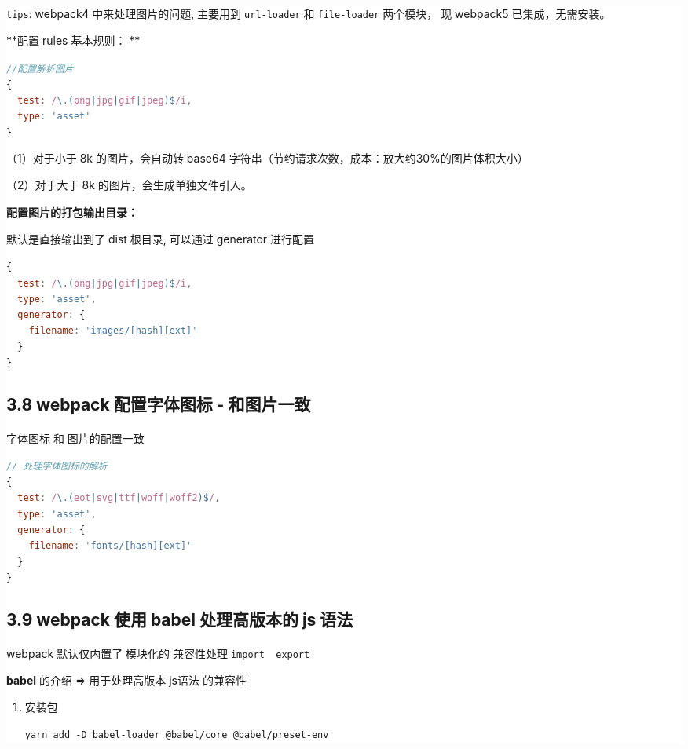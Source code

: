 `tips`: webpack4 中来处理图片的问题,  主要用到 `url-loader`  和   `file-loader` 两个模块， 现 webpack5 已集成，无需安装。

**配置 rules 基本规则： **

```js
//配置解析图片
{
  test: /\.(png|jpg|gif|jpeg)$/i,
  type: 'asset'
}
```

（1）对于小于 8k 的图片，会自动转 base64 字符串（节约请求次数，成本：放大约30%的图片体积大小）

（2）对于大于 8k 的图片，会生成单独文件引入。

**配置图片的打包输出目录：**

默认是直接输出到了 dist 根目录, 可以通过  generator  进行配置

```js
{
  test: /\.(png|jpg|gif|jpeg)$/i,
  type: 'asset',
  generator: {
    filename: 'images/[hash][ext]'
  }
}
```



## 3.8 webpack 配置字体图标 - 和图片一致

字体图标 和 图片的配置一致

``` js
// 处理字体图标的解析
{
  test: /\.(eot|svg|ttf|woff|woff2)$/,
  type: 'asset',
  generator: {
    filename: 'fonts/[hash][ext]'
  }
}
```



## 3.9 webpack 使用 babel 处理高版本的 js 语法

webpack 默认仅内置了 模块化的 兼容性处理   `import  export`

**babel** 的介绍 => 用于处理高版本 js语法 的兼容性

  1. 安装包

     ```
     yarn add -D babel-loader @babel/core @babel/preset-env
     ```
